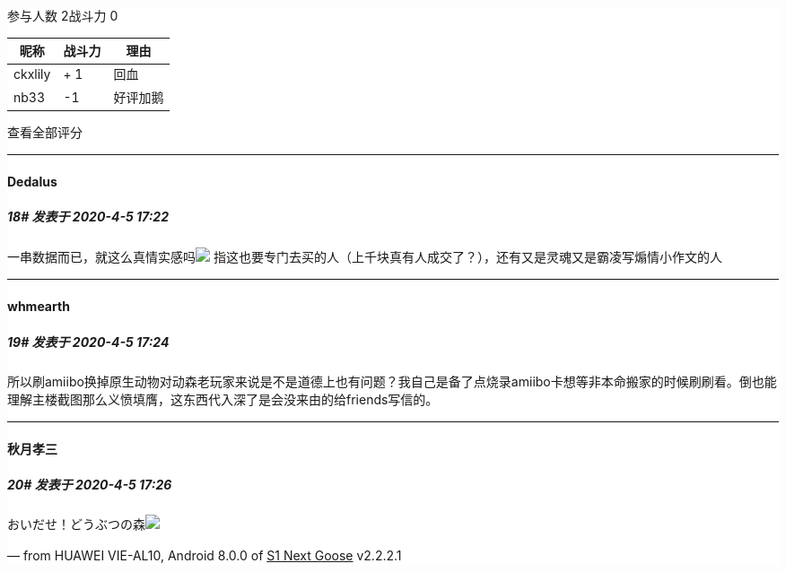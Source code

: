 



 参与人数 2战斗力 0

|昵称|战斗力|理由|
|----|---|---|
| ckxlily| + 1|回血|
| nb33|-1|好评加鹅|



查看全部评分






-----

####  Dedalus  
##### 18#       发表于 2020-4-5 17:22




一串数据而已，就这么真情实感吗<img src="https://static.saraba1st.com/image/smiley/face2017/001.png" referrerpolicy="no-referrer">
指这也要专门去买的人（上千块真有人成交了？），还有又是灵魂又是霸凌写煽情小作文的人







-----

####  whmearth  
##### 19#       发表于 2020-4-5 17:24




所以刷amiibo换掉原生动物对动森老玩家来说是不是道德上也有问题？我自己是备了点烧录amiibo卡想等非本命搬家的时候刷刷看。倒也能理解主楼截图那么义愤填膺，这东西代入深了是会没来由的给friends写信的。







-----

####  秋月孝三  
##### 20#       发表于 2020-4-5 17:26




おいだせ！どうぶつの森<img src="https://static.saraba1st.com/image/smiley/face2017/067.png" referrerpolicy="no-referrer">

— from HUAWEI VIE-AL10, Android 8.0.0 of [S1 Next Goose](https://pan.baidu.com/s/1mi43uRm) v2.2.2.1
